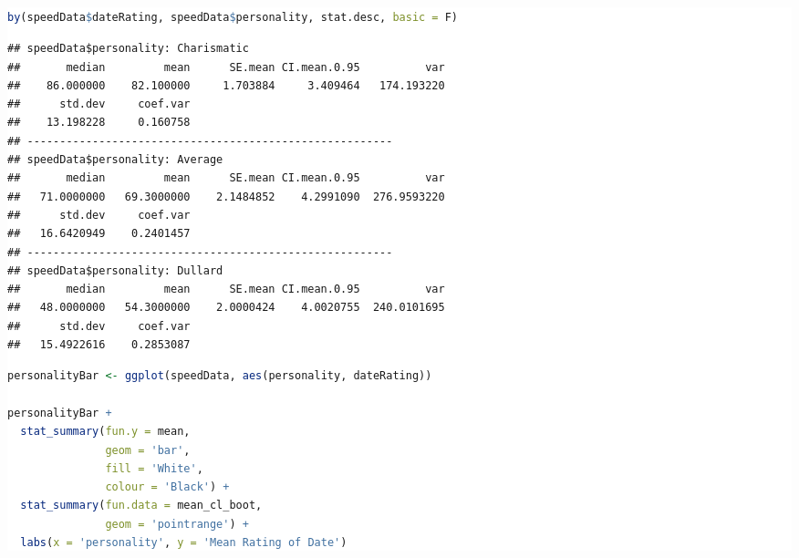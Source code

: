 ``` r
by(speedData$dateRating, speedData$personality, stat.desc, basic = F)
```

    ## speedData$personality: Charismatic
    ##       median         mean      SE.mean CI.mean.0.95          var 
    ##    86.000000    82.100000     1.703884     3.409464   174.193220 
    ##      std.dev     coef.var 
    ##    13.198228     0.160758 
    ## -------------------------------------------------------- 
    ## speedData$personality: Average
    ##       median         mean      SE.mean CI.mean.0.95          var 
    ##   71.0000000   69.3000000    2.1484852    4.2991090  276.9593220 
    ##      std.dev     coef.var 
    ##   16.6420949    0.2401457 
    ## -------------------------------------------------------- 
    ## speedData$personality: Dullard
    ##       median         mean      SE.mean CI.mean.0.95          var 
    ##   48.0000000   54.3000000    2.0000424    4.0020755  240.0101695 
    ##      std.dev     coef.var 
    ##   15.4922616    0.2853087

``` r
personalityBar <- ggplot(speedData, aes(personality, dateRating))

personalityBar + 
  stat_summary(fun.y = mean, 
               geom = 'bar', 
               fill = 'White', 
               colour = 'Black') +
  stat_summary(fun.data = mean_cl_boot, 
               geom = 'pointrange') +
  labs(x = 'personality', y = 'Mean Rating of Date')
```
